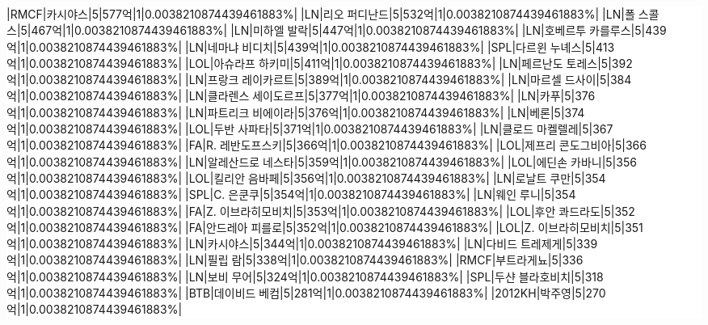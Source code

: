 |RMCF|카시야스|5|577억|1|0.0038210874439461883%|
|LN|리오 퍼디난드|5|532억|1|0.0038210874439461883%|
|LN|폴 스콜스|5|467억|1|0.0038210874439461883%|
|LN|미하엘 발락|5|447억|1|0.0038210874439461883%|
|LN|호베르투 카를루스|5|439억|1|0.0038210874439461883%|
|LN|네마냐 비디치|5|439억|1|0.0038210874439461883%|
|SPL|다르윈 누녜스|5|413억|1|0.0038210874439461883%|
|LOL|아슈라프 하키미|5|411억|1|0.0038210874439461883%|
|LN|페르난도 토레스|5|392억|1|0.0038210874439461883%|
|LN|프랑크 레이카르트|5|389억|1|0.0038210874439461883%|
|LN|마르셀 드사이|5|384억|1|0.0038210874439461883%|
|LN|클라렌스 세이도르프|5|377억|1|0.0038210874439461883%|
|LN|카푸|5|376억|1|0.0038210874439461883%|
|LN|파트리크 비에이라|5|376억|1|0.0038210874439461883%|
|LN|베론|5|374억|1|0.0038210874439461883%|
|LOL|두반 사파타|5|371억|1|0.0038210874439461883%|
|LN|클로드 마켈렐레|5|367억|1|0.0038210874439461883%|
|FA|R. 레반도프스키|5|366억|1|0.0038210874439461883%|
|LOL|제프리 콘도그비아|5|366억|1|0.0038210874439461883%|
|LN|알레산드로 네스타|5|359억|1|0.0038210874439461883%|
|LOL|에딘손 카바니|5|356억|1|0.0038210874439461883%|
|LOL|킬리안 음바페|5|356억|1|0.0038210874439461883%|
|LN|로날트 쿠만|5|354억|1|0.0038210874439461883%|
|SPL|C. 은쿤쿠|5|354억|1|0.0038210874439461883%|
|LN|웨인 루니|5|354억|1|0.0038210874439461883%|
|FA|Z. 이브라히모비치|5|353억|1|0.0038210874439461883%|
|LOL|후안 콰드라도|5|352억|1|0.0038210874439461883%|
|FA|안드레아 피를로|5|352억|1|0.0038210874439461883%|
|LOL|Z. 이브라히모비치|5|351억|1|0.0038210874439461883%|
|LN|카시야스|5|344억|1|0.0038210874439461883%|
|LN|다비드 트레제게|5|339억|1|0.0038210874439461883%|
|LN|필립 람|5|338억|1|0.0038210874439461883%|
|RMCF|부트라게뇨|5|336억|1|0.0038210874439461883%|
|LN|보비 무어|5|324억|1|0.0038210874439461883%|
|SPL|두샨 블라호비치|5|318억|1|0.0038210874439461883%|
|BTB|데이비드 베컴|5|281억|1|0.0038210874439461883%|
|2012KH|박주영|5|270억|1|0.0038210874439461883%|